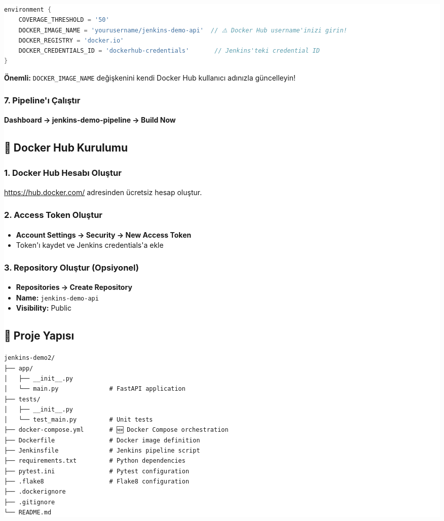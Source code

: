 ```groovy
environment {
    COVERAGE_THRESHOLD = '50'
    DOCKER_IMAGE_NAME = 'yourusername/jenkins-demo-api'  // ⚠️ Docker Hub username'inizi girin!
    DOCKER_REGISTRY = 'docker.io'
    DOCKER_CREDENTIALS_ID = 'dockerhub-credentials'       // Jenkins'teki credential ID
}
```

**Önemli:** `DOCKER_IMAGE_NAME` değişkenini kendi Docker Hub kullanıcı adınızla güncelleyin!

### 7. Pipeline'ı Çalıştır

**Dashboard → jenkins-demo-pipeline → Build Now**

## 🐳 Docker Hub Kurulumu

### 1. Docker Hub Hesabı Oluştur

https://hub.docker.com/ adresinden ücretsiz hesap oluştur.

### 2. Access Token Oluştur

- **Account Settings → Security → New Access Token**
- Token'ı kaydet ve Jenkins credentials'a ekle

### 3. Repository Oluştur (Opsiyonel)

- **Repositories → Create Repository**
- **Name:** `jenkins-demo-api`
- **Visibility:** Public

## 📁 Proje Yapısı

```
jenkins-demo2/
├── app/
│   ├── __init__.py
│   └── main.py              # FastAPI application
├── tests/
│   ├── __init__.py
│   └── test_main.py         # Unit tests
├── docker-compose.yml       # 🆕 Docker Compose orchestration
├── Dockerfile               # Docker image definition
├── Jenkinsfile              # Jenkins pipeline script
├── requirements.txt         # Python dependencies
├── pytest.ini               # Pytest configuration
├── .flake8                  # Flake8 configuration
├── .dockerignore
├── .gitignore
└── README.md
```
